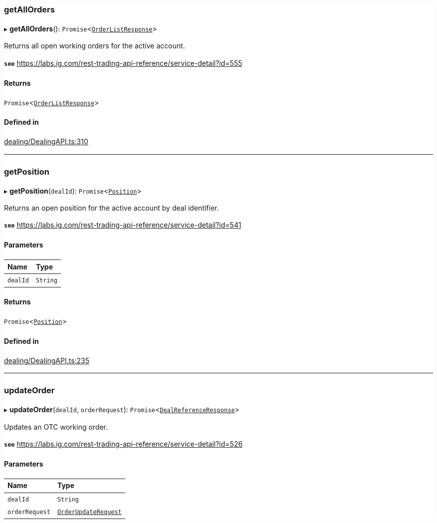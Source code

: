 ### getAllOrders

▸ **getAllOrders**(): `Promise`<[`OrderListResponse`](../interfaces/OrderListResponse.md)\>

Returns all open working orders for the active account.

**`see`** https://labs.ig.com/rest-trading-api-reference/service-detail?id=555

#### Returns

`Promise`<[`OrderListResponse`](../interfaces/OrderListResponse.md)\>

#### Defined in

[dealing/DealingAPI.ts:310](https://github.com/bennycode/ig-trading-api/blob/0c7d281/src/dealing/DealingAPI.ts#L310)

---

### getPosition

▸ **getPosition**(`dealId`): `Promise`<[`Position`](../interfaces/Position.md)\>

Returns an open position for the active account by deal identifier.

**`see`** https://labs.ig.com/rest-trading-api-reference/service-detail?id=541

#### Parameters

| Name     | Type     |
| :------- | :------- |
| `dealId` | `String` |

#### Returns

`Promise`<[`Position`](../interfaces/Position.md)\>

#### Defined in

[dealing/DealingAPI.ts:235](https://github.com/bennycode/ig-trading-api/blob/0c7d281/src/dealing/DealingAPI.ts#L235)

---

### updateOrder

▸ **updateOrder**(`dealId`, `orderRequest`): `Promise`<[`DealReferenceResponse`](../interfaces/DealReferenceResponse.md)\>

Updates an OTC working order.

**`see`** https://labs.ig.com/rest-trading-api-reference/service-detail?id=526

#### Parameters

| Name           | Type                                                        |
| :------------- | :---------------------------------------------------------- |
| `dealId`       | `String`                                                    |
| `orderRequest` | [`OrderUpdateRequest`](../interfaces/OrderUpdateRequest.md) |
